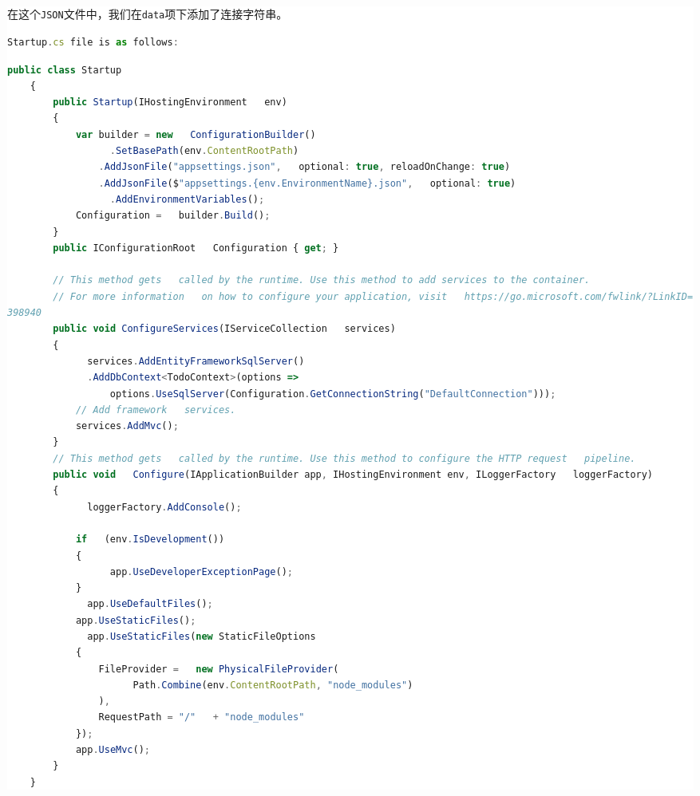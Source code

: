 在这个`JSON`文件中，我们在`data`项下添加了连接字符串。

```ts
Startup.cs file is as follows:
```

```ts
public class Startup   
    {   
        public Startup(IHostingEnvironment   env)   
        {   
            var builder = new   ConfigurationBuilder()   
                  .SetBasePath(env.ContentRootPath)   
                .AddJsonFile("appsettings.json",   optional: true, reloadOnChange: true)   
                .AddJsonFile($"appsettings.{env.EnvironmentName}.json",   optional: true)   
                  .AddEnvironmentVariables();   
            Configuration =   builder.Build();   
        }   
        public IConfigurationRoot   Configuration { get; }   

        // This method gets   called by the runtime. Use this method to add services to the container.   
        // For more information   on how to configure your application, visit   https://go.microsoft.com/fwlink/?LinkID=398940   
        public void ConfigureServices(IServiceCollection   services)   
        {   
              services.AddEntityFrameworkSqlServer()   
              .AddDbContext<TodoContext>(options =>   
                  options.UseSqlServer(Configuration.GetConnectionString("DefaultConnection")));   
            // Add framework   services.   
            services.AddMvc();   
        }   
        // This method gets   called by the runtime. Use this method to configure the HTTP request   pipeline.   
        public void   Configure(IApplicationBuilder app, IHostingEnvironment env, ILoggerFactory   loggerFactory)   
        {   
              loggerFactory.AddConsole();   

            if   (env.IsDevelopment())   
            {   
                  app.UseDeveloperExceptionPage();   
            }   
              app.UseDefaultFiles();   
            app.UseStaticFiles();   
              app.UseStaticFiles(new StaticFileOptions   
            {   
                FileProvider =   new PhysicalFileProvider(   
                      Path.Combine(env.ContentRootPath, "node_modules")   
                ),   
                RequestPath = "/"   + "node_modules"   
            });   
            app.UseMvc();   
        }   
    }   
```

